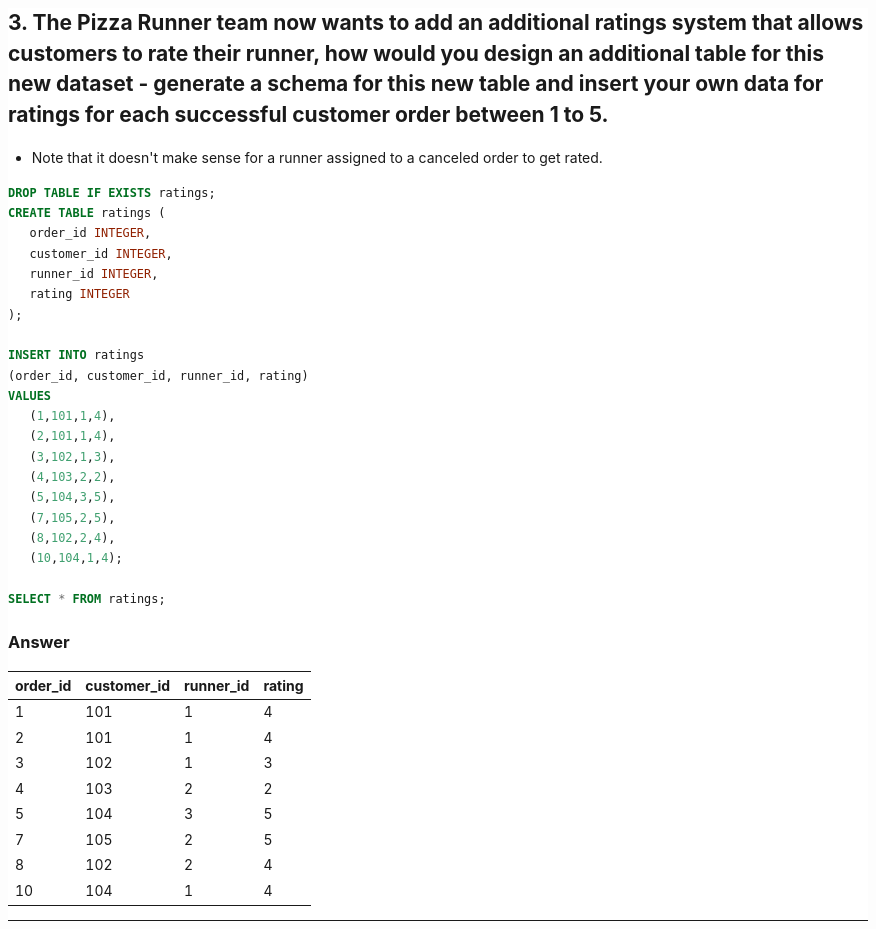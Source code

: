 
## 3. The Pizza Runner team now wants to add an additional ratings system that allows customers to rate their runner, how would you design an additional table for this new dataset - generate a schema for this new table and insert your own data for ratings for each successful customer order between 1 to 5.

* Note that it doesn't make sense for a runner assigned to a canceled order to get rated.

```sql
DROP TABLE IF EXISTS ratings;
CREATE TABLE ratings (
   order_id INTEGER,
   customer_id INTEGER,
   runner_id INTEGER,
   rating INTEGER
);

INSERT INTO ratings
(order_id, customer_id, runner_id, rating)
VALUES
   (1,101,1,4),
   (2,101,1,4),
   (3,102,1,3),
   (4,103,2,2),
   (5,104,3,5),
   (7,105,2,5),
   (8,102,2,4),
   (10,104,1,4);

SELECT * FROM ratings;
```

### Answer

| order_id | customer_id | runner_id | rating |
| -------- | ----------- | --------- | ------ |
| 1        | 101         | 1         | 4      |
| 2        | 101         | 1         | 4      |
| 3        | 102         | 1         | 3      |
| 4        | 103         | 2         | 2      |
| 5        | 104         | 3         | 5      |
| 7        | 105         | 2         | 5      |
| 8        | 102         | 2         | 4      |
| 10       | 104         | 1         | 4      |

---